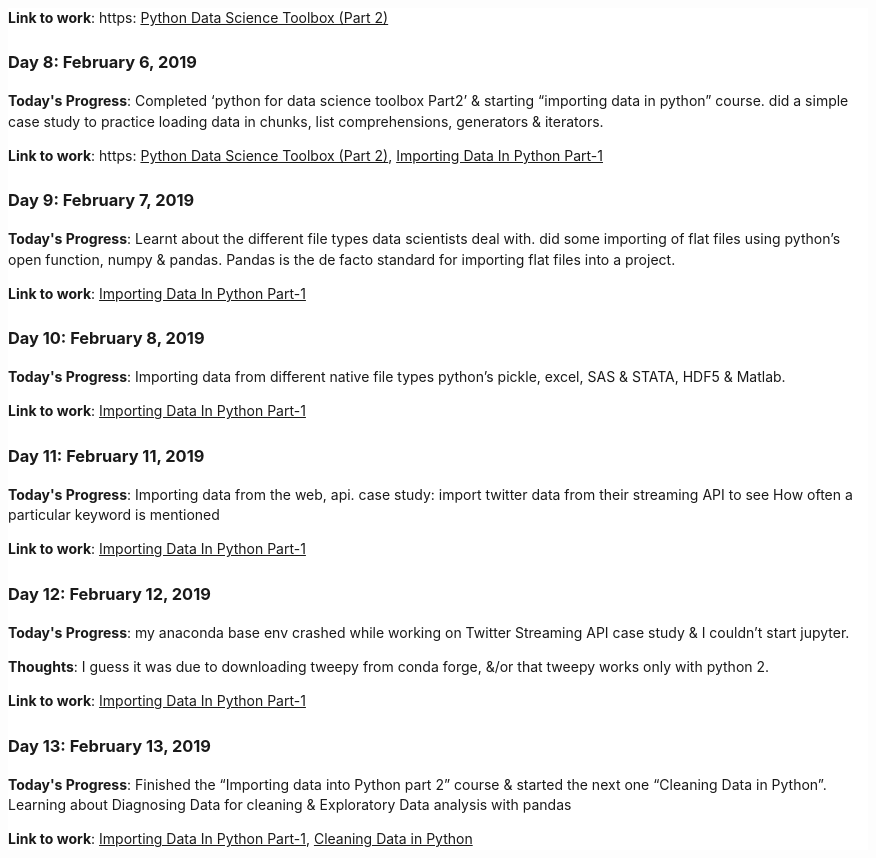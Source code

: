 **Link to work**: https: [Python Data Science Toolbox (Part 2)](https://www.datacamp.com/courses/python-data-science-toolbox-part-2)  

### Day 8: February 6, 2019 
**Today's Progress**: Completed ‘python for data science toolbox Part2’ & starting “importing data in python” course. did a simple case study to practice loading data in chunks, list comprehensions, generators & iterators.
 
**Link to work**: https: [Python Data Science Toolbox (Part 2)](https://www.datacamp.com/courses/python-data-science-toolbox-part-2), [Importing Data In Python Part-1](https://www.datacamp.com/courses/importing-data-in-python-part-1)

### Day 9: February 7, 2019 
**Today's Progress**: Learnt about the different file types data scientists deal with. did some importing of flat files using python’s open function, numpy & pandas. Pandas is the de facto standard for importing flat files into a project. 

**Link to work**: [Importing Data In Python Part-1](https://www.datacamp.com/courses/importing-data-in-python-part-1)


### Day 10: February 8, 2019 
**Today's Progress**: Importing data from different native file types python’s pickle, excel, SAS & STATA, HDF5 & Matlab. 

**Link to work**: [Importing Data In Python Part-1](https://www.datacamp.com/courses/importing-data-in-python-part-1)

### Day 11: February 11, 2019 
**Today's Progress**: Importing data from the web, api. case study: import twitter data from their streaming API to see How often a particular keyword is mentioned
 
**Link to work**: [Importing Data In Python Part-1](https://www.datacamp.com/courses/importing-data-in-python-part-1)

### Day 12: February 12, 2019 
**Today's Progress**: my anaconda base env crashed while working on Twitter Streaming API case study & I couldn’t start jupyter. 

**Thoughts**: I guess it was due to downloading tweepy from conda forge, &/or that tweepy works only with python 2.

**Link to work**: [Importing Data In Python Part-1](https://www.datacamp.com/courses/importing-data-in-python-part-1)

### Day 13: February 13, 2019 
**Today's Progress**: Finished the “Importing data into Python part 2” course & started the next one “Cleaning Data in Python”. Learning about Diagnosing Data for cleaning & Exploratory Data analysis with pandas
 
**Link to work**: [Importing Data In Python Part-1](https://www.datacamp.com/courses/importing-data-in-python-part-1), [Cleaning Data in Python](https://www.datacamp.com/courses/cleaning-data-in-python)
